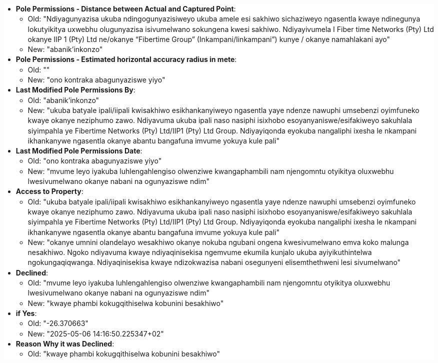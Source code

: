 - **Pole Permissions - Distance between Actual and Captured Point**:
  - Old: "Ndiyagunyazisa ukuba ndingogunyazisiweyo ukuba amele esi sakhiwo sichaziweyo ngasentla kwaye ndinegunya lokutyikitya uxwebhu olugunyazisa isivumelwano sokungena kwesi sakhiwo. Ndiyayivumela I Fiber time Networks (Pty) Ltd okanye IIP 1 (Pty) Ltd ne/okanye “Fibertime Group” (Inkampani/Iinkampani”) kunye / okanye namahlakani ayo"
  - New: "abanik’inkonzo"
- **Pole Permissions - Estimated horizontal accuracy radius in mete**:
  - Old: ""
  - New: "ono kontraka abagunyaziswe yiyo"
- **Last Modified Pole Permissions By**:
  - Old: "abanik’inkonzo"
  - New: "ukuba batyale ipali/iipali kwisakhiwo esikhankanyiweyo ngasentla yaye ndenze nawuphi umsebenzi oyimfuneko  kwaye okanye neziphumo zawo. Ndiyavuma ukuba ipali naso nasiphi isixhobo esoyanyaniswe/esifakiweyo sakuhlala siyimpahla ye Fibertime Networks (Pty) Ltd/IIP1 (Pty) Ltd Group. Ndiyayiqonda eyokuba nangaliphi ixesha le nkampani ikhankanywe ngasentla okanye abantu bangafuna imvume yokuya kule pali"
- **Last Modified Pole Permissions Date**:
  - Old: "ono kontraka abagunyaziswe yiyo"
  - New: "mvume leyo iyakuba luhlengahlengiso olwenziwe kwangaphambili nam njengomntu otyikitya oluxwebhu lwesivumelwano okanye nabani na ogunyaziswe ndim"
- **Access to Property**:
  - Old: "ukuba batyale ipali/iipali kwisakhiwo esikhankanyiweyo ngasentla yaye ndenze nawuphi umsebenzi oyimfuneko  kwaye okanye neziphumo zawo. Ndiyavuma ukuba ipali naso nasiphi isixhobo esoyanyaniswe/esifakiweyo sakuhlala siyimpahla ye Fibertime Networks (Pty) Ltd/IIP1 (Pty) Ltd Group. Ndiyayiqonda eyokuba nangaliphi ixesha le nkampani ikhankanywe ngasentla okanye abantu bangafuna imvume yokuya kule pali"
  - New: "okanye umnini olandelayo wesakhiwo okanye nokuba ngubani ongena kwesivumelwano emva koko malunga nesakhiwo. Ngoko ndiyavuma kwaye ndiyaqinisekisa ngemvume ekumila kunjalo ukuba ayiyikuthintelwa ngokungaqiqwanga. Ndiyaqinisekisa kwaye ndizokwazisa nabani osegunyeni elisemthethweni lesi sivumelwano"
- **Declined**:
  - Old: "mvume leyo iyakuba luhlengahlengiso olwenziwe kwangaphambili nam njengomntu otyikitya oluxwebhu lwesivumelwano okanye nabani na ogunyaziswe ndim"
  - New: "kwaye phambi kokugqithiselwa kobunini besakhiwo"
- **if Yes**:
  - Old: "-26.370663"
  - New: "2025-05-06 14:16:50.225347+02"
- **Reason Why it was Declined**:
  - Old: "kwaye phambi kokugqithiselwa kobunini besakhiwo"
